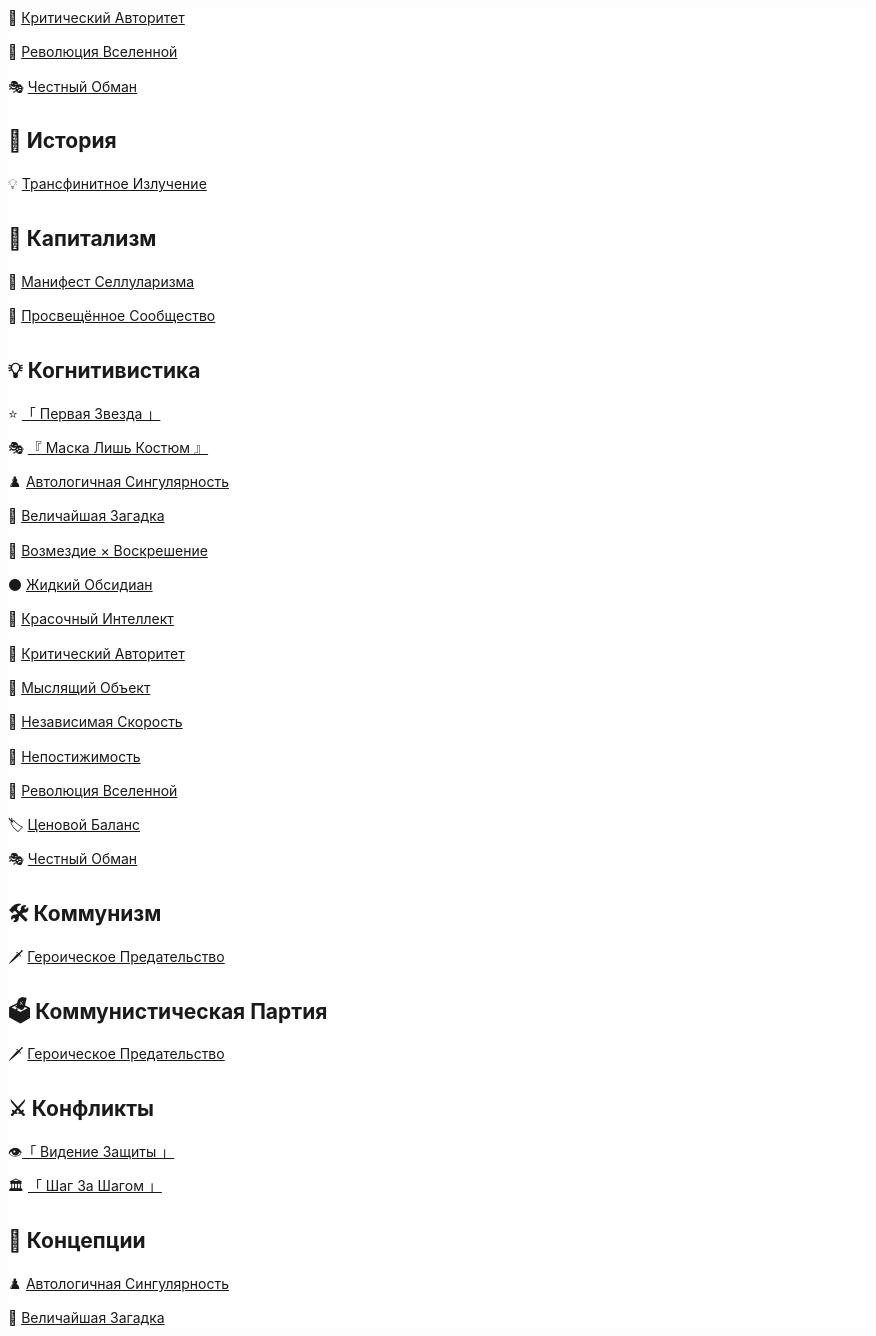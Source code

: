 📖 [Критический Авторитет](criticism-2.md)

🌌 [Революция Вселенной](universal_revolution-2.md)

🎭 [Честный Обман](deception-2.md)
## 🏺 История
💡 [Трансфинитное Излучение](radiation-2.md)
## 💸 Капитализм
🦠 [Манифест Селлуларизма](cellularism-2.md)

🌾 [Просвещённое Сообщество](communalism.md)
## 💡 Когнитивистика
⭐ [「 Первая Звезда 」](first_star-2.md)

🎭 [『 Маска Лишь Костюм 』](costume-2.md)

♟️ [Автологичная Сингулярность](autologous-2.md)

👻 [Величайшая Загадка](greatest_riddle-2.md)

🧙 [Возмездие × Воскрешение](coronzon-2.md)

⚫️ [Жидкий Обсидиан](obsidian-2.md)

🎨 [Красочный Интеллект](colorful-2.md)

📖 [Критический Авторитет](criticism-2.md)

🧠 [Мыслящий Объект](thinking_object-2.md)

🏃 [Независимая Скорость](acceleration-2.md)

🔮 [Непостижимость](incomprehensibility-2.md)

🌌 [Революция Вселенной](universal_revolution-2.md)

🏷️ [Ценовой Баланс](price_balance-2.md)

🎭 [Честный Обман](deception-2.md)
## 🛠️ Коммунизм
🗡️ [Героическое Предательство](heroic_betrayal-2.md)
## 🗳️ Коммунистическая Партия
🗡️ [Героическое Предательство](heroic_betrayal-2.md)
## ⚔️ Конфликты
👁️[「 Видение Защиты 」](vision_of_defence-2.md)

🏛️ [「 Шаг За Шагом 」](step_by_step-2.md)
## 🎨 Концепции
♟️ [Автологичная Сингулярность](autologous-2.md)

👻 [Величайшая Загадка](greatest_riddle-2.md)

